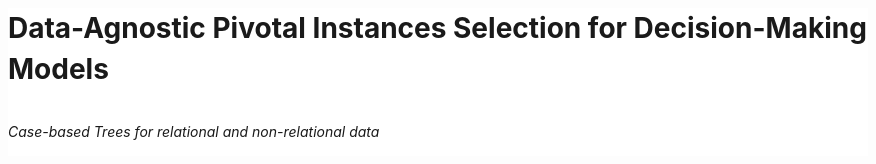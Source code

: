 
<link
    rel="stylesheet"
    type="text/css",
	href="https://cdn.jsdelivr.net/gh/msetzu/marpee@latest/css/scaling/px1280_720.css">

<link
    rel="stylesheet"
    type="text/css",
	href="https://cdn.jsdelivr.net/gh/msetzu/marpee@latest/css/scaling/sizing.css">

<style>
/* Affiliation */
.description {
color: var(--unipigrey);
font-style: italic;
}

/* Factuals and counterfactuals */
img.image.factual {
border-bottom: 10px solid #5DC383 !important;
background: #5DC383!important;
border-radius: 5px;
}
img.image.counterfactual {
border-bottom: 10px solid #FF9079 !important;
background: #5DC383!important;
border-radius: 5px;
}

h1 {
background-image: none !important;
}

p.thanks {
font-size: 1.5em !important;
font-weight: bold;
background: var(--accents);
color: var(--basecomplement);
padding: 12px 25px 20px;
border-radius: 5px;
line-height: 1em;
}
</style>




# Data-Agnostic Pivotal Instances Selection for Decision-Making Models

<div class="ui two column doubling stackable grid container bottom">
<div class="column">

*Case-based Trees for relational and non-relational data*
